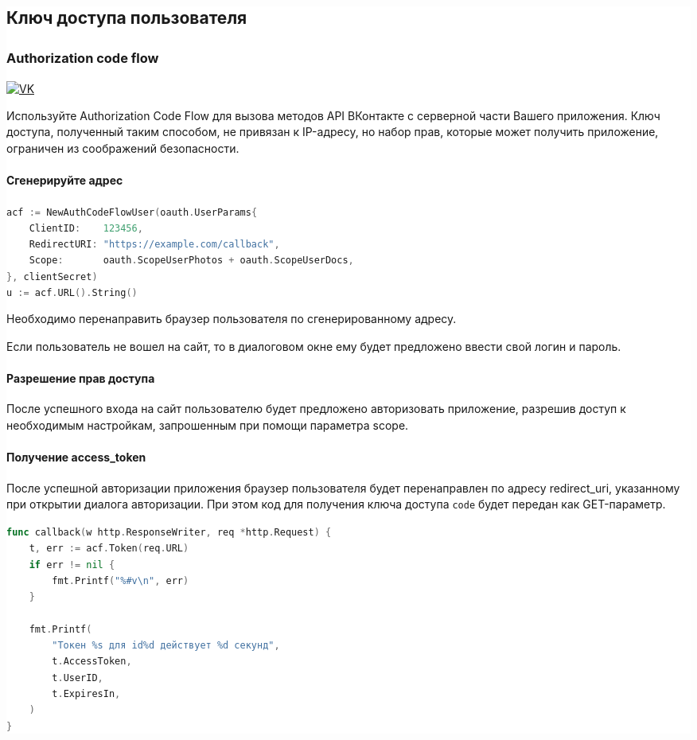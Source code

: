 ## Ключ доступа пользователя

### Authorization code flow

[![VK][dev-badge]](https://dev.vk.ru/ru/api/access-token/authcode-flow-user)

Используйте Authorization Code Flow для вызова методов API ВКонтакте с
серверной части Вашего приложения. Ключ доступа, полученный таким способом, не
привязан к IP-адресу, но набор прав, которые может получить приложение,
ограничен из соображений безопасности.

#### Сгенерируйте адрес

```go
acf := NewAuthCodeFlowUser(oauth.UserParams{
    ClientID:    123456,
    RedirectURI: "https://example.com/callback",
    Scope:       oauth.ScopeUserPhotos + oauth.ScopeUserDocs,
}, clientSecret)
u := acf.URL().String()
```

Необходимо перенаправить браузер пользователя по сгенерированному адресу.

Если пользователь не вошел на сайт, то в диалоговом окне ему будет предложено
ввести свой логин и пароль.

#### Разрешение прав доступа

После успешного входа на сайт пользователю будет предложено авторизовать
приложение, разрешив доступ к необходимым настройкам, запрошенным при помощи
параметра scope.

#### Получение access_token

После успешной авторизации приложения браузер пользователя будет перенаправлен
по адресу redirect_uri, указанному при открытии диалога авторизации. При этом
код для получения ключа доступа `code` будет передан как GET-параметр.

```go
func callback(w http.ResponseWriter, req *http.Request) {
    t, err := acf.Token(req.URL)
    if err != nil {
        fmt.Printf("%#v\n", err)
    }

    fmt.Printf(
        "Токен %s для id%d действует %d секунд",
        t.AccessToken,
        t.UserID,
        t.ExpiresIn,
    )
}
```


[doc-badge]: https://pkg.go.dev/badge/github.com/SevereCloud/vksdk/v3/api/oauth
[doc]: https://pkg.go.dev/github.com/SevereCloud/vksdk/v3/api/oauth
[dev-badge]: https://img.shields.io/badge/developers-%234a76a8.svg?logo=VK&logoColor=white
[users.get]: https://dev.vk.ru/method/users.get
[secure.addAppEvent]: https://dev.vk.ru/method/secure.addAppEvent
[secure.sendNotification]: https://dev.vk.ru/method/secure.sendNotification
[appsmanage]: https://vk.ru/apps?act=manage